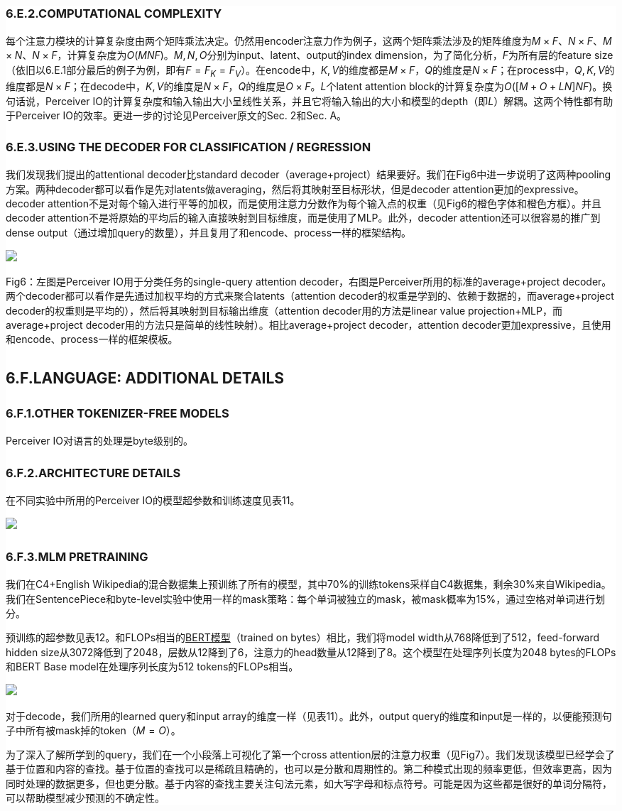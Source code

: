 ### 6.E.2.COMPUTATIONAL COMPLEXITY

每个注意力模块的计算复杂度由两个矩阵乘法决定。仍然用encoder注意力作为例子，这两个矩阵乘法涉及的矩阵维度为$M \times F$、$N \times F$、$M \times N$、$N \times F$，计算复杂度为$O(MNF)$。$M,N,O$分别为input、latent、output的index dimension，为了简化分析，$F$为所有层的feature size（依旧以6.E.1部分最后的例子为例，即有$F = F_K = F_V$）。在encode中，$K,V$的维度都是$M \times F$，$Q$的维度是$N \times F$；在process中，$Q,K,V$的维度都是$N \times F$；在decode中，$K,V$的维度是$N\times F$，$Q$的维度是$O \times F$。$L$个latent attention block的计算复杂度为$O([M+O+LN]NF)$。换句话说，Perceiver IO的计算复杂度和输入输出大小呈线性关系，并且它将输入输出的大小和模型的depth（即$L$）解耦。这两个特性都有助于Perceiver IO的效率。更进一步的讨论见Perceiver原文的Sec. 2和Sec. A。

### 6.E.3.USING THE DECODER FOR CLASSIFICATION / REGRESSION

我们发现我们提出的attentional decoder比standard decoder（average+project）结果要好。我们在Fig6中进一步说明了这两种pooling方案。两种decoder都可以看作是先对latents做averaging，然后将其映射至目标形状，但是decoder attention更加的expressive。decoder attention不是对每个输入进行平等的加权，而是使用注意力分数作为每个输入点的权重（见Fig6的橙色字体和橙色方框）。并且decoder attention不是将原始的平均后的输入直接映射到目标维度，而是使用了MLP。此外，decoder attention还可以很容易的推广到dense output（通过增加query的数量），并且复用了和encode、process一样的框架结构。

![](https://xjeffblogimg.oss-cn-beijing.aliyuncs.com/BLOGIMG/BlogImage/AIPapers/PerceiverIO/19.png)

Fig6：左图是Perceiver IO用于分类任务的single-query attention decoder，右图是Perceiver所用的标准的average+project decoder。两个decoder都可以看作是先通过加权平均的方式来聚合latents（attention decoder的权重是学到的、依赖于数据的，而average+project decoder的权重则是平均的），然后将其映射到目标输出维度（attention decoder用的方法是linear value projection+MLP，而average+project decoder用的方法只是简单的线性映射）。相比average+project decoder，attention decoder更加expressive，且使用和encode、process一样的框架模板。

## 6.F.LANGUAGE: ADDITIONAL DETAILS

### 6.F.1.OTHER TOKENIZER-FREE MODELS

Perceiver IO对语言的处理是byte级别的。

### 6.F.2.ARCHITECTURE DETAILS

在不同实验中所用的Perceiver IO的模型超参数和训练速度见表11。

![](https://xjeffblogimg.oss-cn-beijing.aliyuncs.com/BLOGIMG/BlogImage/AIPapers/PerceiverIO/20.png)

### 6.F.3.MLM PRETRAINING

我们在C4+English Wikipedia的混合数据集上预训练了所有的模型，其中70%的训练tokens采样自C4数据集，剩余30%来自Wikipedia。我们在SentencePiece和byte-level实验中使用一样的mask策略：每个单词被独立的mask，被mask概率为15%，通过空格对单词进行划分。

预训练的超参数见表12。和FLOPs相当的[BERT模型](http://shichaoxin.com/2024/08/12/论文阅读-BERT-Pre-training-of-Deep-Bidirectional-Transformers-for-Language-Understanding/)（trained on bytes）相比，我们将model width从768降低到了512，feed-forward hidden size从3072降低到了2048，层数从12降到了6，注意力的head数量从12降到了8。这个模型在处理序列长度为2048 bytes的FLOPs和BERT Base model在处理序列长度为512 tokens的FLOPs相当。

![](https://xjeffblogimg.oss-cn-beijing.aliyuncs.com/BLOGIMG/BlogImage/AIPapers/PerceiverIO/21.png)

对于decode，我们所用的learned query和input array的维度一样（见表11）。此外，output query的维度和input是一样的，以便能预测句子中所有被mask掉的token（$M=O$）。

为了深入了解所学到的query，我们在一个小段落上可视化了第一个cross attention层的注意力权重（见Fig7）。我们发现该模型已经学会了基于位置和内容的查找。基于位置的查找可以是稀疏且精确的，也可以是分散和周期性的。第二种模式出现的频率更低，但效率更高，因为同时处理的数据更多，但也更分散。基于内容的查找主要关注句法元素，如大写字母和标点符号。可能是因为这些都是很好的单词分隔符，可以帮助模型减少预测的不确定性。
